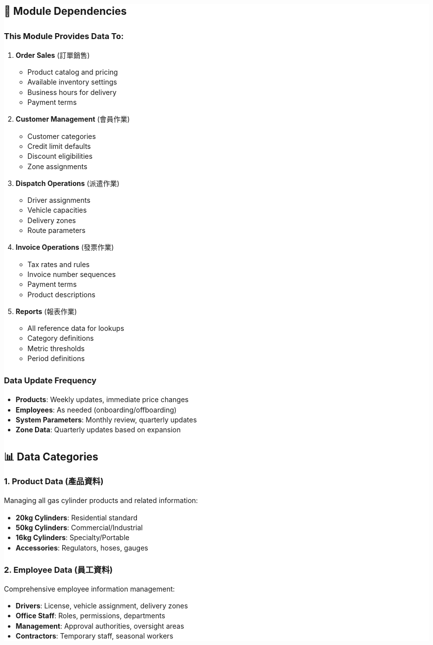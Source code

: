 ## 🔄 Module Dependencies

### This Module Provides Data To:
1. **Order Sales** (訂單銷售)
   - Product catalog and pricing
   - Available inventory settings
   - Business hours for delivery
   - Payment terms

2. **Customer Management** (會員作業)
   - Customer categories
   - Credit limit defaults
   - Discount eligibilities
   - Zone assignments

3. **Dispatch Operations** (派遣作業)
   - Driver assignments
   - Vehicle capacities
   - Delivery zones
   - Route parameters

4. **Invoice Operations** (發票作業)
   - Tax rates and rules
   - Invoice number sequences
   - Payment terms
   - Product descriptions

5. **Reports** (報表作業)
   - All reference data for lookups
   - Category definitions
   - Metric thresholds
   - Period definitions

### Data Update Frequency
- **Products**: Weekly updates, immediate price changes
- **Employees**: As needed (onboarding/offboarding)
- **System Parameters**: Monthly review, quarterly updates
- **Zone Data**: Quarterly updates based on expansion

## 📊 Data Categories

### 1. Product Data (產品資料)
Managing all gas cylinder products and related information:
- **20kg Cylinders**: Residential standard
- **50kg Cylinders**: Commercial/Industrial
- **16kg Cylinders**: Specialty/Portable
- **Accessories**: Regulators, hoses, gauges

### 2. Employee Data (員工資料)
Comprehensive employee information management:
- **Drivers**: License, vehicle assignment, delivery zones
- **Office Staff**: Roles, permissions, departments
- **Management**: Approval authorities, oversight areas
- **Contractors**: Temporary staff, seasonal workers
